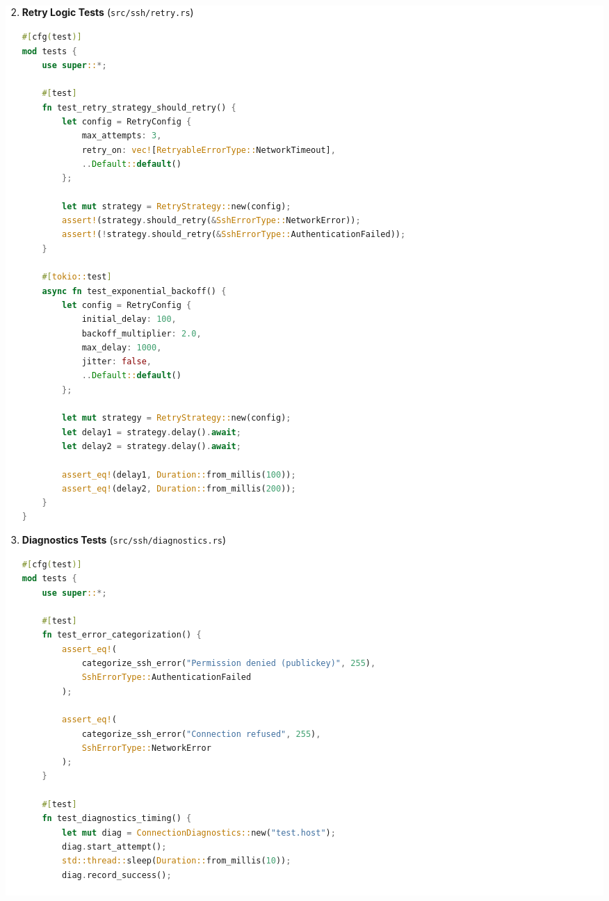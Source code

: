 2. **Retry Logic Tests** (`src/ssh/retry.rs`)
   ```rust
   #[cfg(test)]
   mod tests {
       use super::*;
       
       #[test]
       fn test_retry_strategy_should_retry() {
           let config = RetryConfig {
               max_attempts: 3,
               retry_on: vec![RetryableErrorType::NetworkTimeout],
               ..Default::default()
           };
           
           let mut strategy = RetryStrategy::new(config);
           assert!(strategy.should_retry(&SshErrorType::NetworkError));
           assert!(!strategy.should_retry(&SshErrorType::AuthenticationFailed));
       }
       
       #[tokio::test]
       async fn test_exponential_backoff() {
           let config = RetryConfig {
               initial_delay: 100,
               backoff_multiplier: 2.0,
               max_delay: 1000,
               jitter: false,
               ..Default::default()
           };
           
           let mut strategy = RetryStrategy::new(config);
           let delay1 = strategy.delay().await;
           let delay2 = strategy.delay().await;
           
           assert_eq!(delay1, Duration::from_millis(100));
           assert_eq!(delay2, Duration::from_millis(200));
       }
   }
   ```

3. **Diagnostics Tests** (`src/ssh/diagnostics.rs`)
   ```rust
   #[cfg(test)]
   mod tests {
       use super::*;
       
       #[test]
       fn test_error_categorization() {
           assert_eq!(
               categorize_ssh_error("Permission denied (publickey)", 255),
               SshErrorType::AuthenticationFailed
           );
           
           assert_eq!(
               categorize_ssh_error("Connection refused", 255),
               SshErrorType::NetworkError
           );
       }
       
       #[test]
       fn test_diagnostics_timing() {
           let mut diag = ConnectionDiagnostics::new("test.host");
           diag.start_attempt();
           std::thread::sleep(Duration::from_millis(10));
           diag.record_success();
           
   ```